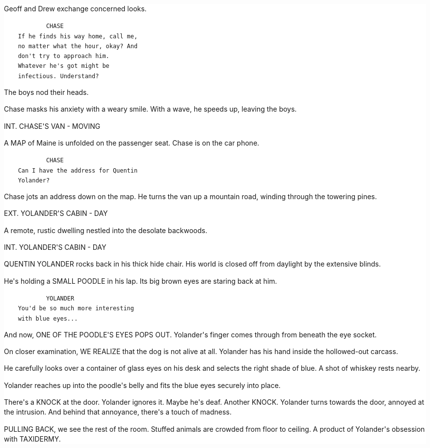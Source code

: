 Geoff and Drew exchange concerned looks.

				CHASE
		If he finds his way home, call me,
		no matter what the hour, okay? And
		don't try to approach him.
		Whatever he's got might be 
		infectious. Understand?

The boys nod their heads.

Chase masks his anxiety with a weary smile. With a wave, he speeds 
up, leaving the boys.

INT.  CHASE'S VAN - MOVING

A MAP of Maine is unfolded on the passenger seat. Chase is on the 
car phone.

				CHASE
		Can I have the address for Quentin
		Yolander?

Chase jots an address down on the map. He turns the van up a 
mountain road, winding through the towering pines.

EXT.  YOLANDER'S CABIN - DAY

A remote, rustic dwelling nestled into the desolate backwoods.

INT.  YOLANDER'S CABIN - DAY

QUENTIN YOLANDER rocks back in his thick hide chair. His world is 
closed off from daylight by the extensive blinds.

He's holding a SMALL POODLE in his lap. Its big brown eyes are 
staring back at him.

				YOLANDER
		You'd be so much more interesting
		with blue eyes...

And now, ONE OF THE POODLE'S EYES POPS OUT. Yolander's finger 
comes through from beneath the eye socket.

On closer examination, WE REALIZE that the dog is not alive at 
all. Yolander has his hand inside the hollowed-out carcass.

He carefully looks over a container of glass eyes on his desk and 
selects the right shade of blue. A shot of whiskey rests nearby.

Yolander reaches up into the poodle's belly and fits the blue eyes 
securely into place.

There's a KNOCK at the door. Yolander ignores it. Maybe he's deaf. 
Another KNOCK. Yolander turns towards the door, annoyed at the 
intrusion. And behind that annoyance, there's a touch of madness.

PULLING BACK, we see the rest of the room. Stuffed animals are 
crowded from floor to ceiling. A product of Yolander's obsession 
with TAXIDERMY.
